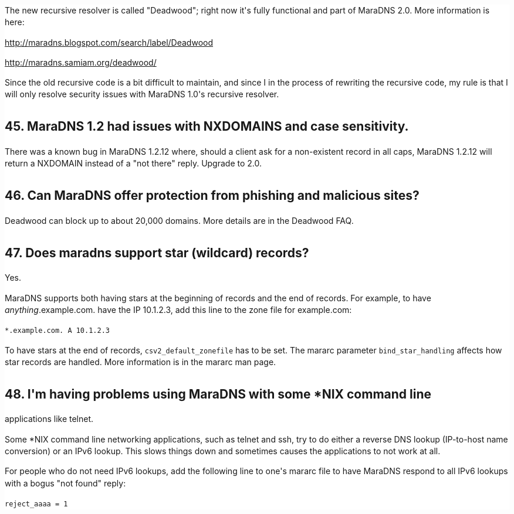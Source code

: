 The new recursive resolver is called "Deadwood"; right now it's fully 
functional and part of MaraDNS 2.0. More information is here: 

http://maradns.blogspot.com/search/label/Deadwood

http://maradns.samiam.org/deadwood/

Since the old recursive code is a bit difficult to maintain, and since 
I in the process of rewriting the recursive code, my rule is that I 
will only resolve security issues with MaraDNS 1.0's recursive 
resolver.

## 45. MaraDNS 1.2 had issues with NXDOMAINS and case sensitivity.

There was a known bug in MaraDNS 1.2.12 where, should a client ask for 
a non-existent record in all caps, MaraDNS 1.2.12 will return a 
NXDOMAIN instead of a "not there" reply. Upgrade to 2.0. 

## 46. Can MaraDNS offer protection from phishing and malicious sites?

Deadwood can block up to about 20,000 domains. More details are in the 
Deadwood FAQ. 

## 47. Does maradns support star (wildcard) records?

Yes. 

MaraDNS supports both having stars at the beginning of records and the 
end of records. For example, to have *anything*.example.com. have the 
IP 10.1.2.3, add this line to the zone file for example.com: 

`*.example.com. A 10.1.2.3` 

To have stars at the end of records, `csv2_default_zonefile` has to be 
set. The mararc parameter `bind_star_handling` affects how star records 
are handled. More information is in the mararc man page. 

## 48. I'm having problems using MaraDNS with some *NIX command line 
applications like telnet.

Some *NIX command line networking applications, such as telnet and ssh, 
try to do either a reverse DNS lookup (IP-to-host name conversion) or 
an IPv6 lookup. This slows things down and sometimes causes the 
applications to not work at all. 

For people who do not need IPv6 lookups, add the following line to 
one's mararc file to have MaraDNS respond to all IPv6 lookups with a 
bogus "not found" reply: 

`reject_aaaa = 1` 
